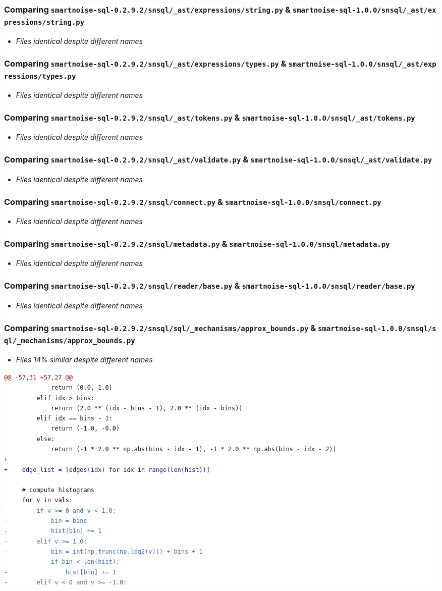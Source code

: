 ### Comparing `smartnoise-sql-0.2.9.2/snsql/_ast/expressions/string.py` & `smartnoise-sql-1.0.0/snsql/_ast/expressions/string.py`

 * *Files identical despite different names*

### Comparing `smartnoise-sql-0.2.9.2/snsql/_ast/expressions/types.py` & `smartnoise-sql-1.0.0/snsql/_ast/expressions/types.py`

 * *Files identical despite different names*

### Comparing `smartnoise-sql-0.2.9.2/snsql/_ast/tokens.py` & `smartnoise-sql-1.0.0/snsql/_ast/tokens.py`

 * *Files identical despite different names*

### Comparing `smartnoise-sql-0.2.9.2/snsql/_ast/validate.py` & `smartnoise-sql-1.0.0/snsql/_ast/validate.py`

 * *Files identical despite different names*

### Comparing `smartnoise-sql-0.2.9.2/snsql/connect.py` & `smartnoise-sql-1.0.0/snsql/connect.py`

 * *Files identical despite different names*

### Comparing `smartnoise-sql-0.2.9.2/snsql/metadata.py` & `smartnoise-sql-1.0.0/snsql/metadata.py`

 * *Files identical despite different names*

### Comparing `smartnoise-sql-0.2.9.2/snsql/reader/base.py` & `smartnoise-sql-1.0.0/snsql/reader/base.py`

 * *Files identical despite different names*

### Comparing `smartnoise-sql-0.2.9.2/snsql/sql/_mechanisms/approx_bounds.py` & `smartnoise-sql-1.0.0/snsql/sql/_mechanisms/approx_bounds.py`

 * *Files 14% similar despite different names*

```diff
@@ -57,31 +57,27 @@
             return (0.0, 1.0)
         elif idx > bins:
             return (2.0 ** (idx - bins - 1), 2.0 ** (idx - bins))
         elif idx == bins - 1:
             return (-1.0, -0.0)
         else:
             return (-1 * 2.0 ** np.abs(bins - idx - 1), -1 * 2.0 ** np.abs(bins - idx - 2))
+        
+    edge_list = [edges(idx) for idx in range(len(hist))]
 
     # compute histograms
     for v in vals:
-        if v >= 0 and v < 1.0:
-            bin = bins
-            hist[bin] += 1
-        elif v >= 1.0:
-            bin = int(np.trunc(np.log2(v))) + bins + 1
-            if bin < len(hist):
-                hist[bin] += 1
-        elif v < 0 and v >= -1.0:
```